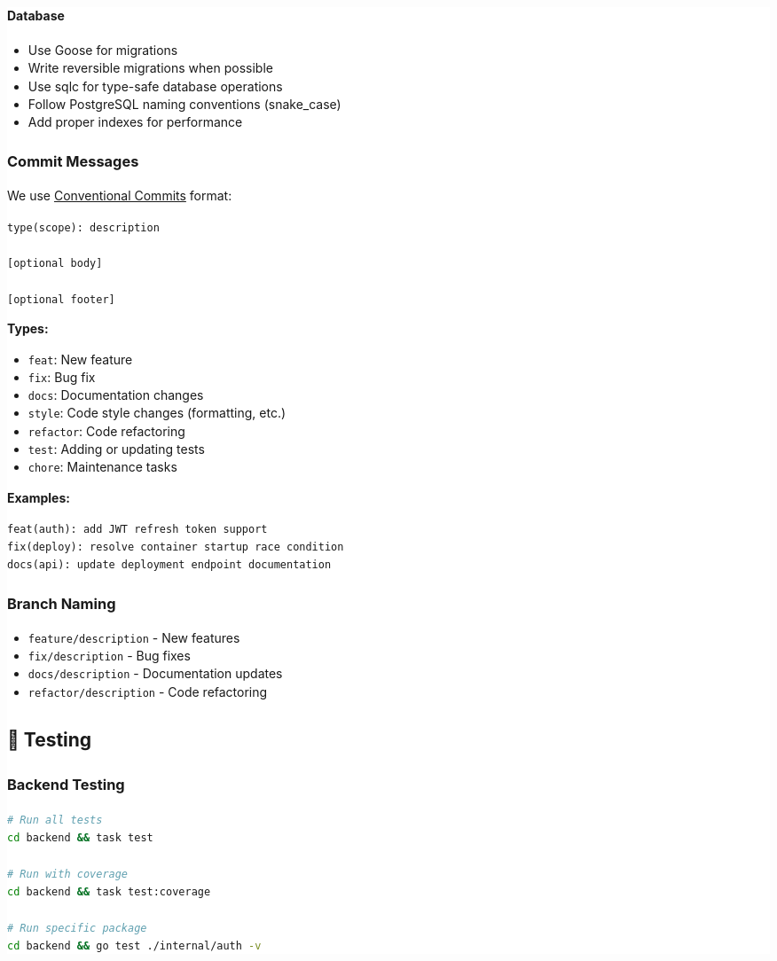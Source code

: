 #### Database
- Use Goose for migrations
- Write reversible migrations when possible
- Use sqlc for type-safe database operations
- Follow PostgreSQL naming conventions (snake_case)
- Add proper indexes for performance

### Commit Messages

We use [Conventional Commits](https://www.conventionalcommits.org/) format:

```
type(scope): description

[optional body]

[optional footer]
```

**Types:**
- `feat`: New feature
- `fix`: Bug fix
- `docs`: Documentation changes
- `style`: Code style changes (formatting, etc.)
- `refactor`: Code refactoring
- `test`: Adding or updating tests
- `chore`: Maintenance tasks

**Examples:**
```
feat(auth): add JWT refresh token support
fix(deploy): resolve container startup race condition
docs(api): update deployment endpoint documentation
```

### Branch Naming

- `feature/description` - New features
- `fix/description` - Bug fixes
- `docs/description` - Documentation updates
- `refactor/description` - Code refactoring

## 🧪 Testing

### Backend Testing

```bash
# Run all tests
cd backend && task test

# Run with coverage
cd backend && task test:coverage

# Run specific package
cd backend && go test ./internal/auth -v
```
